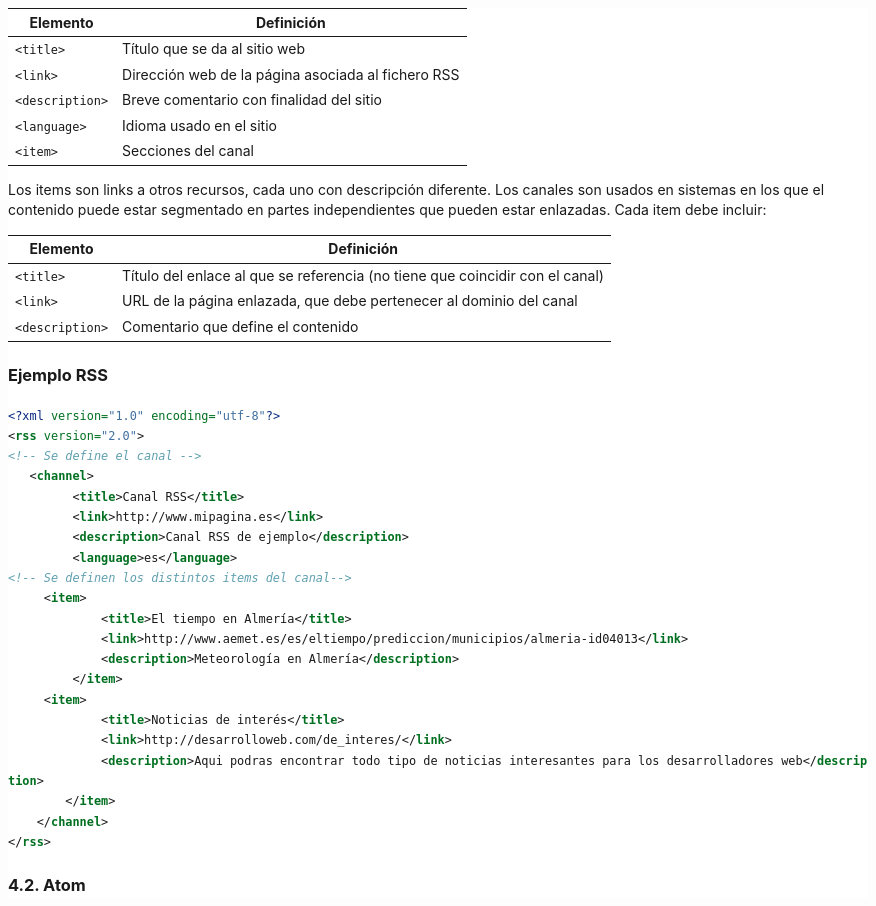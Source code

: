 | Elemento        | Definición                                         |
| --------------- | -------------------------------------------------- |
| `<title>`       | Título que se da al sitio web                      |
| `<link>`        | Dirección web de la página asociada al fichero RSS |
| `<description>` | Breve comentario con finalidad del sitio           |
| `<language>`    | Idioma usado en el sitio                           |
| `<item>`        | Secciones del canal                                |

Los items son links a otros recursos, cada uno con descripción diferente. Los canales son usados en sistemas en los que el contenido puede estar segmentado en partes independientes que pueden estar enlazadas. Cada item debe incluir:

| Elemento        | Definición                                                                   |
| --------------- | ---------------------------------------------------------------------------- |
| `<title>`       | Título del enlace al que se referencia (no tiene que coincidir con el canal) |
| `<link>`        | URL de la página enlazada, que debe pertenecer al dominio del canal          |
| `<description>` | Comentario que define el contenido                                           |

### Ejemplo RSS

```xml
<?xml version="1.0" encoding="utf-8"?>
<rss version="2.0">
<!-- Se define el canal -->
   <channel>
         <title>Canal RSS</title>
         <link>http://www.mipagina.es</link>
         <description>Canal RSS de ejemplo</description>
         <language>es</language>
<!-- Se definen los distintos items del canal-->      
	 <item>
             <title>El tiempo en Almería</title>
             <link>http://www.aemet.es/es/eltiempo/prediccion/municipios/almeria-id04013</link>
             <description>Meteorología en Almería</description>
         </item>
	 <item>
             <title>Noticias de interés</title>
             <link>http://desarrolloweb.com/de_interes/</link>
             <description>Aqui podras encontrar todo tipo de noticias interesantes para los desarrolladores web</description>
        </item>
    </channel>
</rss>
```

### 4.2. Atom

